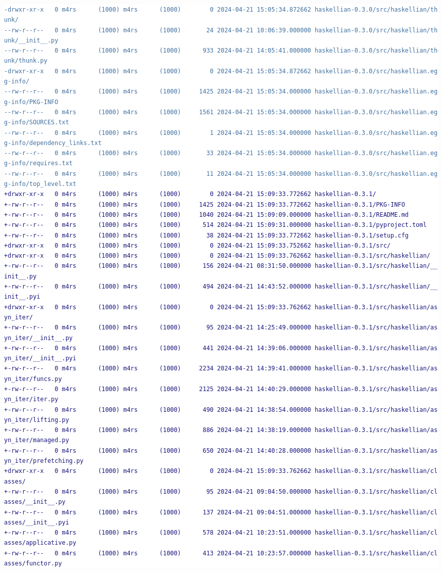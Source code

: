 ```diff
-drwxr-xr-x   0 m4rs      (1000) m4rs      (1000)        0 2024-04-21 15:05:34.872662 haskellian-0.3.0/src/haskellian/thunk/
--rw-r--r--   0 m4rs      (1000) m4rs      (1000)       24 2024-04-21 10:06:39.000000 haskellian-0.3.0/src/haskellian/thunk/__init__.py
--rw-r--r--   0 m4rs      (1000) m4rs      (1000)      933 2024-04-21 14:05:41.000000 haskellian-0.3.0/src/haskellian/thunk/thunk.py
-drwxr-xr-x   0 m4rs      (1000) m4rs      (1000)        0 2024-04-21 15:05:34.872662 haskellian-0.3.0/src/haskellian.egg-info/
--rw-r--r--   0 m4rs      (1000) m4rs      (1000)     1425 2024-04-21 15:05:34.000000 haskellian-0.3.0/src/haskellian.egg-info/PKG-INFO
--rw-r--r--   0 m4rs      (1000) m4rs      (1000)     1561 2024-04-21 15:05:34.000000 haskellian-0.3.0/src/haskellian.egg-info/SOURCES.txt
--rw-r--r--   0 m4rs      (1000) m4rs      (1000)        1 2024-04-21 15:05:34.000000 haskellian-0.3.0/src/haskellian.egg-info/dependency_links.txt
--rw-r--r--   0 m4rs      (1000) m4rs      (1000)       33 2024-04-21 15:05:34.000000 haskellian-0.3.0/src/haskellian.egg-info/requires.txt
--rw-r--r--   0 m4rs      (1000) m4rs      (1000)       11 2024-04-21 15:05:34.000000 haskellian-0.3.0/src/haskellian.egg-info/top_level.txt
+drwxr-xr-x   0 m4rs      (1000) m4rs      (1000)        0 2024-04-21 15:09:33.772662 haskellian-0.3.1/
+-rw-r--r--   0 m4rs      (1000) m4rs      (1000)     1425 2024-04-21 15:09:33.772662 haskellian-0.3.1/PKG-INFO
+-rw-r--r--   0 m4rs      (1000) m4rs      (1000)     1040 2024-04-21 15:09:09.000000 haskellian-0.3.1/README.md
+-rw-r--r--   0 m4rs      (1000) m4rs      (1000)      514 2024-04-21 15:09:31.000000 haskellian-0.3.1/pyproject.toml
+-rw-r--r--   0 m4rs      (1000) m4rs      (1000)       38 2024-04-21 15:09:33.772662 haskellian-0.3.1/setup.cfg
+drwxr-xr-x   0 m4rs      (1000) m4rs      (1000)        0 2024-04-21 15:09:33.752662 haskellian-0.3.1/src/
+drwxr-xr-x   0 m4rs      (1000) m4rs      (1000)        0 2024-04-21 15:09:33.762662 haskellian-0.3.1/src/haskellian/
+-rw-r--r--   0 m4rs      (1000) m4rs      (1000)      156 2024-04-21 08:31:50.000000 haskellian-0.3.1/src/haskellian/__init__.py
+-rw-r--r--   0 m4rs      (1000) m4rs      (1000)      494 2024-04-21 14:43:52.000000 haskellian-0.3.1/src/haskellian/__init__.pyi
+drwxr-xr-x   0 m4rs      (1000) m4rs      (1000)        0 2024-04-21 15:09:33.762662 haskellian-0.3.1/src/haskellian/asyn_iter/
+-rw-r--r--   0 m4rs      (1000) m4rs      (1000)       95 2024-04-21 14:25:49.000000 haskellian-0.3.1/src/haskellian/asyn_iter/__init__.py
+-rw-r--r--   0 m4rs      (1000) m4rs      (1000)      441 2024-04-21 14:39:06.000000 haskellian-0.3.1/src/haskellian/asyn_iter/__init__.pyi
+-rw-r--r--   0 m4rs      (1000) m4rs      (1000)     2234 2024-04-21 14:39:41.000000 haskellian-0.3.1/src/haskellian/asyn_iter/funcs.py
+-rw-r--r--   0 m4rs      (1000) m4rs      (1000)     2125 2024-04-21 14:40:29.000000 haskellian-0.3.1/src/haskellian/asyn_iter/iter.py
+-rw-r--r--   0 m4rs      (1000) m4rs      (1000)      490 2024-04-21 14:38:54.000000 haskellian-0.3.1/src/haskellian/asyn_iter/lifting.py
+-rw-r--r--   0 m4rs      (1000) m4rs      (1000)      886 2024-04-21 14:38:19.000000 haskellian-0.3.1/src/haskellian/asyn_iter/managed.py
+-rw-r--r--   0 m4rs      (1000) m4rs      (1000)      650 2024-04-21 14:40:28.000000 haskellian-0.3.1/src/haskellian/asyn_iter/prefetching.py
+drwxr-xr-x   0 m4rs      (1000) m4rs      (1000)        0 2024-04-21 15:09:33.762662 haskellian-0.3.1/src/haskellian/classes/
+-rw-r--r--   0 m4rs      (1000) m4rs      (1000)       95 2024-04-21 09:04:50.000000 haskellian-0.3.1/src/haskellian/classes/__init__.py
+-rw-r--r--   0 m4rs      (1000) m4rs      (1000)      137 2024-04-21 09:04:51.000000 haskellian-0.3.1/src/haskellian/classes/__init__.pyi
+-rw-r--r--   0 m4rs      (1000) m4rs      (1000)      578 2024-04-21 10:23:51.000000 haskellian-0.3.1/src/haskellian/classes/applicative.py
+-rw-r--r--   0 m4rs      (1000) m4rs      (1000)      413 2024-04-21 10:23:57.000000 haskellian-0.3.1/src/haskellian/classes/functor.py
```